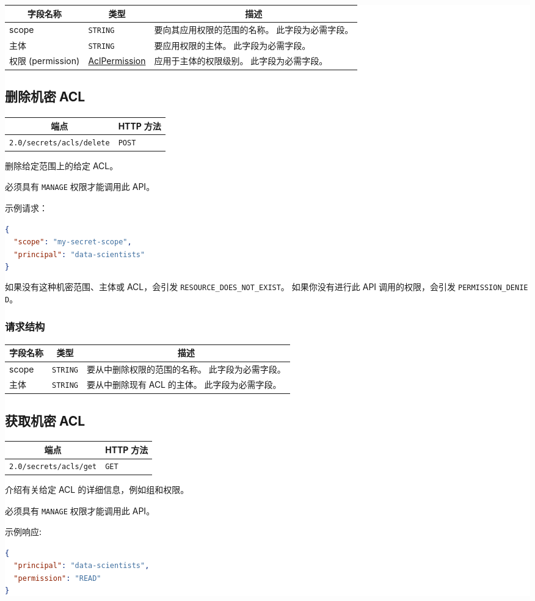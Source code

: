 | 字段名称     | 类型                                  | 描述                                                               |
|----------------|---------------------------------------|---------------------------------------------------------------------------|
| scope          | `STRING`                              | 要向其应用权限的范围的名称。 此字段为必需字段。    |
| 主体      | `STRING`                              | 要应用权限的主体。 此字段为必需字段。 |
| 权限 (permission)     | [AclPermission](#secretaclpermission) | 应用于主体的权限级别。 此字段为必需字段。    |

## <a name="delete-secret-acl"></a><a id="delete-secret-acl"> </a><a id="secretsecretservicedeleteacl"> </a>删除机密 ACL

| 端点                                | HTTP 方法     |
|-----------------------------------------|-----------------|
| `2.0/secrets/acls/delete`               | `POST`          |

删除给定范围上的给定 ACL。

必须具有 `MANAGE` 权限才能调用此 API。

示例请求：

```json
{
  "scope": "my-secret-scope",
  "principal": "data-scientists"
}
```

如果没有这种机密范围、主体或 ACL，会引发 `RESOURCE_DOES_NOT_EXIST`。
如果你没有进行此 API 调用的权限，会引发 `PERMISSION_DENIED`。

### <a name="request-structure"></a><a id="request-structure"> </a><a id="secretdeleteacl"> </a>请求结构

| 字段名称     | 类型           | 描述                                                               |
|----------------|----------------|---------------------------------------------------------------------------|
| scope          | `STRING`       | 要从中删除权限的范围的名称。 此字段为必需字段。 |
| 主体      | `STRING`       | 要从中删除现有 ACL 的主体。 此字段为必需字段。     |

## <a name="get-secret-acl"></a><a id="get-secret-acl"> </a><a id="secretsecretservicegetacl"> </a>获取机密 ACL

| 端点                             | HTTP 方法     |
|--------------------------------------|-----------------|
| `2.0/secrets/acls/get`               | `GET`           |

介绍有关给定 ACL 的详细信息，例如组和权限。

必须具有 `MANAGE` 权限才能调用此 API。

示例响应:

```json
{
  "principal": "data-scientists",
  "permission": "READ"
}
```
